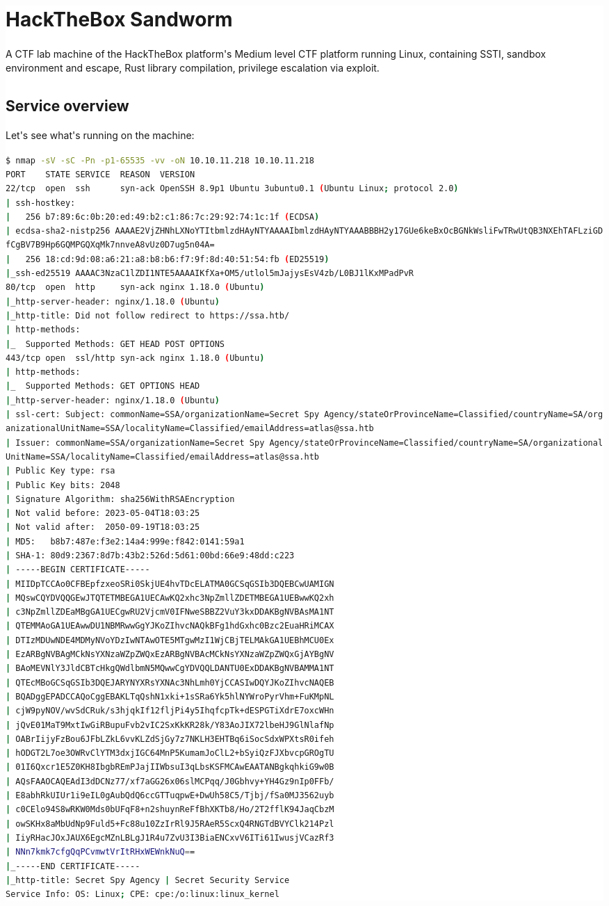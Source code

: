 # HackTheBox Sandworm

A CTF lab machine of the HackTheBox platform's Medium level CTF platform running Linux, containing SSTI, sandbox environment and escape, Rust library compilation, privilege escalation via exploit.

## Service overview

Let's see what's running on the machine:

```bash
$ nmap -sV -sC -Pn -p1-65535 -vv -oN 10.10.11.218 10.10.11.218
PORT    STATE SERVICE  REASON  VERSION
22/tcp  open  ssh      syn-ack OpenSSH 8.9p1 Ubuntu 3ubuntu0.1 (Ubuntu Linux; protocol 2.0)
| ssh-hostkey:
|   256 b7:89:6c:0b:20:ed:49:b2:c1:86:7c:29:92:74:1c:1f (ECDSA)
| ecdsa-sha2-nistp256 AAAAE2VjZHNhLXNoYTItbmlzdHAyNTYAAAAIbmlzdHAyNTYAAABBBH2y17GUe6keBxOcBGNkWsliFwTRwUtQB3NXEhTAFLziGDfCgBV7B9Hp6GQMPGQXqMk7nnveA8vUz0D7ug5n04A=
|   256 18:cd:9d:08:a6:21:a8:b8:b6:f7:9f:8d:40:51:54:fb (ED25519)
|_ssh-ed25519 AAAAC3NzaC1lZDI1NTE5AAAAIKfXa+OM5/utlol5mJajysEsV4zb/L0BJ1lKxMPadPvR
80/tcp  open  http     syn-ack nginx 1.18.0 (Ubuntu)
|_http-server-header: nginx/1.18.0 (Ubuntu)
|_http-title: Did not follow redirect to https://ssa.htb/
| http-methods:
|_  Supported Methods: GET HEAD POST OPTIONS
443/tcp open  ssl/http syn-ack nginx 1.18.0 (Ubuntu)
| http-methods:
|_  Supported Methods: GET OPTIONS HEAD
|_http-server-header: nginx/1.18.0 (Ubuntu)
| ssl-cert: Subject: commonName=SSA/organizationName=Secret Spy Agency/stateOrProvinceName=Classified/countryName=SA/organizationalUnitName=SSA/localityName=Classified/emailAddress=atlas@ssa.htb
| Issuer: commonName=SSA/organizationName=Secret Spy Agency/stateOrProvinceName=Classified/countryName=SA/organizationalUnitName=SSA/localityName=Classified/emailAddress=atlas@ssa.htb
| Public Key type: rsa
| Public Key bits: 2048
| Signature Algorithm: sha256WithRSAEncryption
| Not valid before: 2023-05-04T18:03:25
| Not valid after:  2050-09-19T18:03:25
| MD5:   b8b7:487e:f3e2:14a4:999e:f842:0141:59a1
| SHA-1: 80d9:2367:8d7b:43b2:526d:5d61:00bd:66e9:48dd:c223
| -----BEGIN CERTIFICATE-----
| MIIDpTCCAo0CFBEpfzxeoSRi0SkjUE4hvTDcELATMA0GCSqGSIb3DQEBCwUAMIGN
| MQswCQYDVQQGEwJTQTETMBEGA1UECAwKQ2xhc3NpZmllZDETMBEGA1UEBwwKQ2xh
| c3NpZmllZDEaMBgGA1UECgwRU2VjcmV0IFNweSBBZ2VuY3kxDDAKBgNVBAsMA1NT
| QTEMMAoGA1UEAwwDU1NBMRwwGgYJKoZIhvcNAQkBFg1hdGxhc0Bzc2EuaHRiMCAX
| DTIzMDUwNDE4MDMyNVoYDzIwNTAwOTE5MTgwMzI1WjCBjTELMAkGA1UEBhMCU0Ex
| EzARBgNVBAgMCkNsYXNzaWZpZWQxEzARBgNVBAcMCkNsYXNzaWZpZWQxGjAYBgNV
| BAoMEVNlY3JldCBTcHkgQWdlbmN5MQwwCgYDVQQLDANTU0ExDDAKBgNVBAMMA1NT
| QTEcMBoGCSqGSIb3DQEJARYNYXRsYXNAc3NhLmh0YjCCASIwDQYJKoZIhvcNAQEB
| BQADggEPADCCAQoCggEBAKLTqQshN1xki+1sSRa6Yk5hlNYWroPyrVhm+FuKMpNL
| cjW9pyNOV/wvSdCRuk/s3hjqkIf12fljPi4y5IhqfcpTk+dESPGTiXdrE7oxcWHn
| jQvE01MaT9MxtIwGiRBupuFvb2vIC2SxKkKR28k/Y83AoJIX72lbeHJ9GlNlafNp
| OABrIijyFzBou6JFbLZkL6vvKLZdSjGy7z7NKLH3EHTBq6iSocSdxWPXtsR0ifeh
| hODGT2L7oe3OWRvClYTM3dxjIGC64MnP5KumamJoClL2+bSyiQzFJXbvcpGROgTU
| 01I6Qxcr1E5Z0KH8IbgbREmPJajIIWbsuI3qLbsKSFMCAwEAATANBgkqhkiG9w0B
| AQsFAAOCAQEAdI3dDCNz77/xf7aGG26x06slMCPqq/J0Gbhvy+YH4Gz9nIp0FFb/
| E8abhRkUIUr1i9eIL0gAubQdQ6ccGTTuqpwE+DwUh58C5/Tjbj/fSa0MJ3562uyb
| c0CElo94S8wRKW0Mds0bUFqF8+n2shuynReFfBhXKTb8/Ho/2T2fflK94JaqCbzM
| owSKHx8aMbUdNp9Fuld5+Fc88u10ZzIrRl9J5RAeR5ScxQ4RNGTdBVYClk214Pzl
| IiyRHacJOxJAUX6EgcMZnLBLgJ1R4u7ZvU3I3BiaENCxvV6ITi61IwusjVCazRf3
| NNn7kmk7cfgQqPCvmwtVrItRHxWEWnkNuQ==
|_-----END CERTIFICATE-----
|_http-title: Secret Spy Agency | Secret Security Service
Service Info: OS: Linux; CPE: cpe:/o:linux:linux_kernel
```
